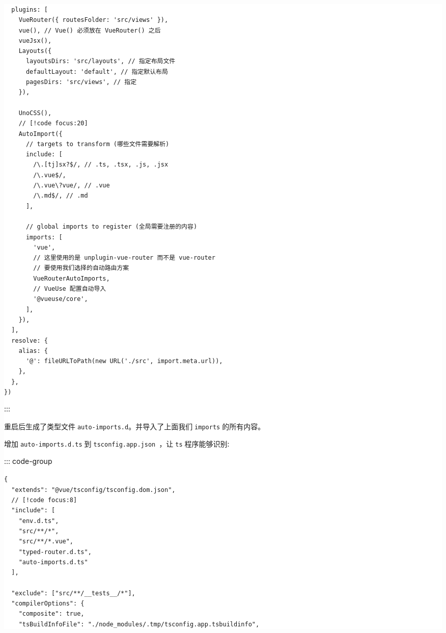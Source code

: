 ```ts{10-13,28-46} [vite.config.ts]
  plugins: [
    VueRouter({ routesFolder: 'src/views' }),
    vue(), // Vue() 必须放在 VueRouter() 之后
    vueJsx(),
    Layouts({
      layoutsDirs: 'src/layouts', // 指定布局文件
      defaultLayout: 'default', // 指定默认布局
      pagesDirs: 'src/views', // 指定
    }),

    UnoCSS(),
    // [!code focus:20]
    AutoImport({
      // targets to transform (哪些文件需要解析)
      include: [
        /\.[tj]sx?$/, // .ts, .tsx, .js, .jsx
        /\.vue$/,
        /\.vue\?vue/, // .vue
        /\.md$/, // .md
      ],

      // global imports to register (全局需要注册的内容)
      imports: [
        'vue',
        // 这里使用的是 unplugin-vue-router 而不是 vue-router
        // 要使用我们选择的自动路由方案
        VueRouterAutoImports,
        // VueUse 配置自动导入
        '@vueuse/core',
      ],
    }),
  ],
  resolve: {
    alias: {
      '@': fileURLToPath(new URL('./src', import.meta.url)),
    },
  },
})

```

:::

重启后生成了类型文件 `auto-imports.d`。并导入了上面我们 `imports` 的所有内容。

增加 `auto-imports.d.ts` 到 `tsconfig.app.json `，让 `ts` 程序能够识别:

::: code-group

```json{9} [tsconfig.app.json]
{
  "extends": "@vue/tsconfig/tsconfig.dom.json",
  // [!code focus:8]
  "include": [
    "env.d.ts",
    "src/**/*",
    "src/**/*.vue",
    "typed-router.d.ts",
    "auto-imports.d.ts"
  ],

  "exclude": ["src/**/__tests__/*"],
  "compilerOptions": {
    "composite": true,
    "tsBuildInfoFile": "./node_modules/.tmp/tsconfig.app.tsbuildinfo",
```